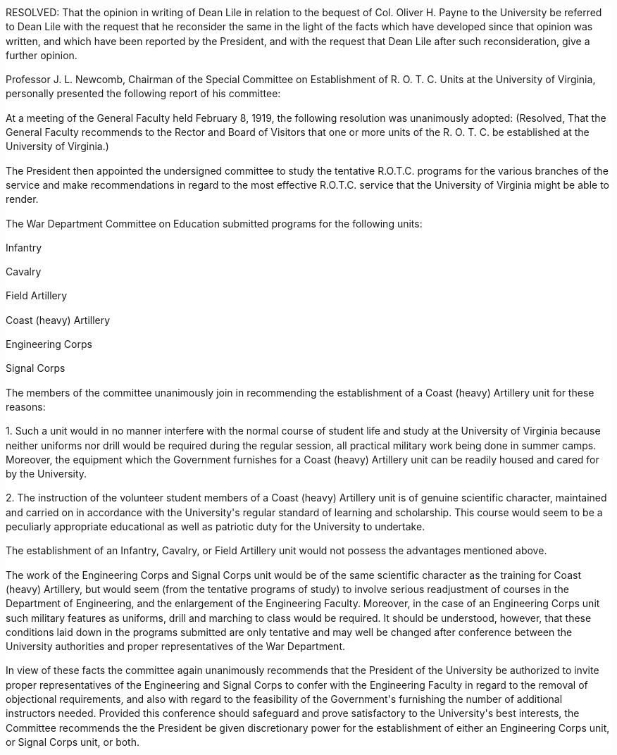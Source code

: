 RESOLVED: That the opinion in writing of Dean Lile in relation to the bequest of Col. Oliver H. Payne to the University be referred to Dean Lile with the request that he reconsider the same in the light of the facts which have developed since that opinion was written, and which have been reported by the President, and with the request that Dean Lile after such reconsideration, give a further opinion.

Professor J. L. Newcomb, Chairman of the Special Committee on Establishment of R. O. T. C. Units at the University of Virginia, personally presented the following report of his committee:

At a meeting of the General Faculty held February 8, 1919, the following resolution was unanimously adopted: (Resolved, That the General Faculty recommends to the Rector and Board of Visitors that one or more units of the R. O. T. C. be established at the University of Virginia.)

The President then appointed the undersigned committee to study the tentative R.O.T.C. programs for the various branches of the service and make recommendations in regard to the most effective R.O.T.C. service that the University of Virginia might be able to render.

The War Department Committee on Education submitted programs for the following units:

Infantry

Cavalry

Field Artillery

Coast (heavy) Artillery

Engineering Corps

Signal Corps

The members of the committee unanimously join in recommending the establishment of a Coast (heavy) Artillery unit for these reasons:

1\. Such a unit would in no manner interfere with the normal course of student life and study at the University of Virginia because neither uniforms nor drill would be required during the regular session, all practical military work being done in summer camps. Moreover, the equipment which the Government furnishes for a Coast (heavy) Artillery unit can be readily housed and cared for by the University.

2\. The instruction of the volunteer student members of a Coast (heavy) Artillery unit is of genuine scientific character, maintained and carried on in accordance with the University's regular standard of learning and scholarship. This course would seem to be a peculiarly appropriate educational as well as patriotic duty for the University to undertake.

The establishment of an Infantry, Cavalry, or Field Artillery unit would not possess the advantages mentioned above.

The work of the Engineering Corps and Signal Corps unit would be of the same scientific character as the training for Coast (heavy) Artillery, but would seem (from the tentative programs of study) to involve serious readjustment of courses in the Department of Engineering, and the enlargement of the Engineering Faculty. Moreover, in the case of an Engineering Corps unit such military features as uniforms, drill and marching to class would be required. It should be understood, however, that these conditions laid down in the programs submitted are only tentative and may well be changed after conference between the University authorities and proper representatives of the War Department.

In view of these facts the committee again unanimously recommends that the President of the University be authorized to invite proper representatives of the Engineering and Signal Corps to confer with the Engineering Faculty in regard to the removal of objectional requirements, and also with regard to the feasibility of the Government's furnishing the number of additional instructors needed. Provided this conference should safeguard and prove satisfactory to the University's best interests, the Committee recommends the the President be given discretionary power for the establishment of either an Engineering Corps unit, or Signal Corps unit, or both.
